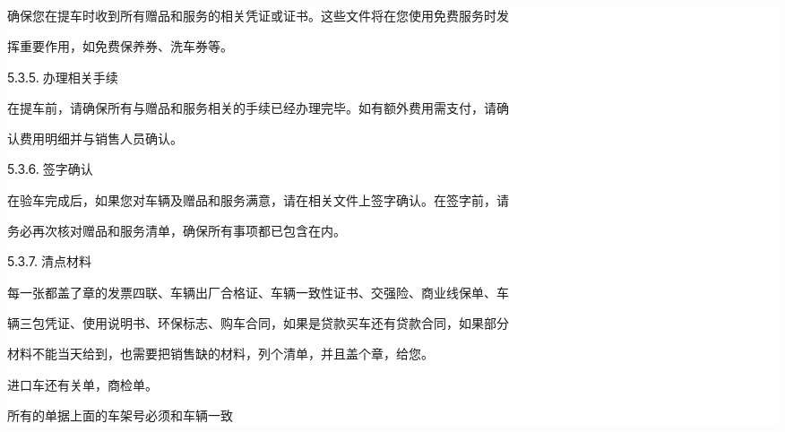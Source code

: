 确保您在提⻋时收到所有赠品和服务的相关凭证或证书。这些⽂件将在您使⽤免费服务时发

挥重要作⽤，如免费保养券、洗⻋券等。

5.3.5. 办理相关⼿续

在提⻋前，请确保所有与赠品和服务相关的⼿续已经办理完毕。如有额外费⽤需⽀付，请确

认费⽤明细并与销售⼈员确认。

5.3.6. 签字确认

在验⻋完成后，如果您对⻋辆及赠品和服务满意，请在相关⽂件上签字确认。在签字前，请

务必再次核对赠品和服务清单，确保所有事项都已包含在内。

5.3.7. 清点材料

每⼀张都盖了章的发票四联、⻋辆出⼚合格证、⻋辆⼀致性证书、交强险、商业线保单、⻋

辆三包凭证、使⽤说明书、环保标志、购⻋合同，如果是贷款买⻋还有贷款合同，如果部分

材料不能当天给到，也需要把销售缺的材料，列个清单，并且盖个章，给您。

进⼝⻋还有关单，商检单。

所有的单据上⾯的⻋架号必须和⻋辆⼀致